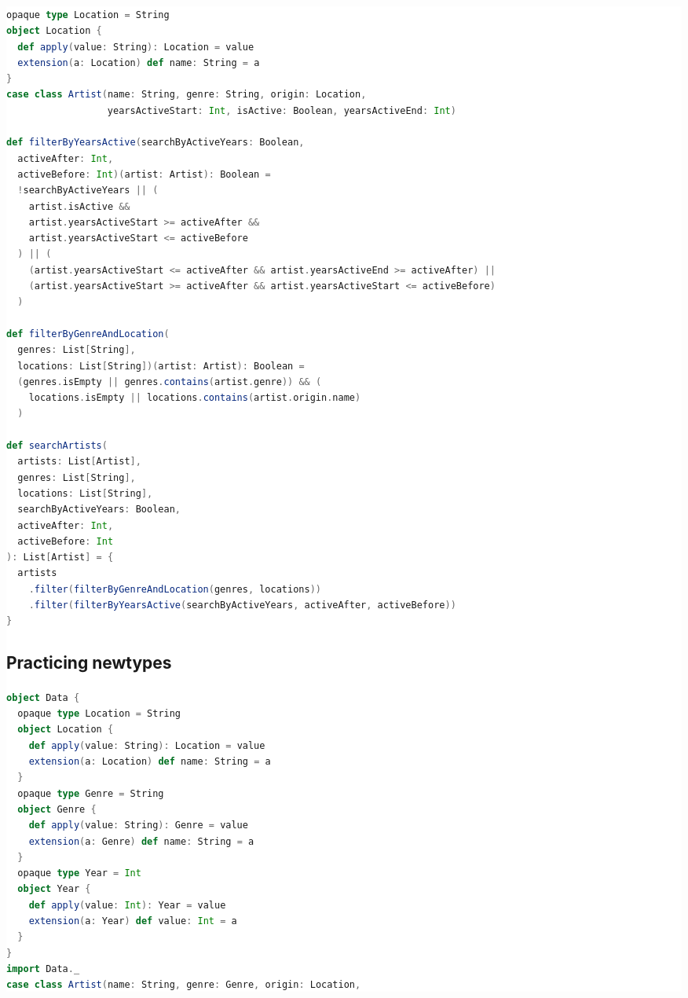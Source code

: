 ```scala
opaque type Location = String
object Location {
  def apply(value: String): Location = value
  extension(a: Location) def name: String = a
}
case class Artist(name: String, genre: String, origin: Location,
                  yearsActiveStart: Int, isActive: Boolean, yearsActiveEnd: Int)

def filterByYearsActive(searchByActiveYears: Boolean,
  activeAfter: Int,
  activeBefore: Int)(artist: Artist): Boolean =
  !searchByActiveYears || (
    artist.isActive &&
    artist.yearsActiveStart >= activeAfter &&
    artist.yearsActiveStart <= activeBefore
  ) || (
    (artist.yearsActiveStart <= activeAfter && artist.yearsActiveEnd >= activeAfter) ||
    (artist.yearsActiveStart >= activeAfter && artist.yearsActiveStart <= activeBefore)
  )

def filterByGenreAndLocation(
  genres: List[String],
  locations: List[String])(artist: Artist): Boolean =
  (genres.isEmpty || genres.contains(artist.genre)) && (
    locations.isEmpty || locations.contains(artist.origin.name)
  )

def searchArtists(
  artists: List[Artist],
  genres: List[String],
  locations: List[String],
  searchByActiveYears: Boolean,
  activeAfter: Int,
  activeBefore: Int
): List[Artist] = {
  artists
    .filter(filterByGenreAndLocation(genres, locations))
    .filter(filterByYearsActive(searchByActiveYears, activeAfter, activeBefore))
}
```

## Practicing newtypes

```scala
object Data {
  opaque type Location = String
  object Location {
    def apply(value: String): Location = value
    extension(a: Location) def name: String = a
  }
  opaque type Genre = String
  object Genre {
    def apply(value: String): Genre = value
    extension(a: Genre) def name: String = a
  }
  opaque type Year = Int
  object Year {
    def apply(value: Int): Year = value
    extension(a: Year) def value: Int = a
  }
}
import Data._
case class Artist(name: String, genre: Genre, origin: Location,
```